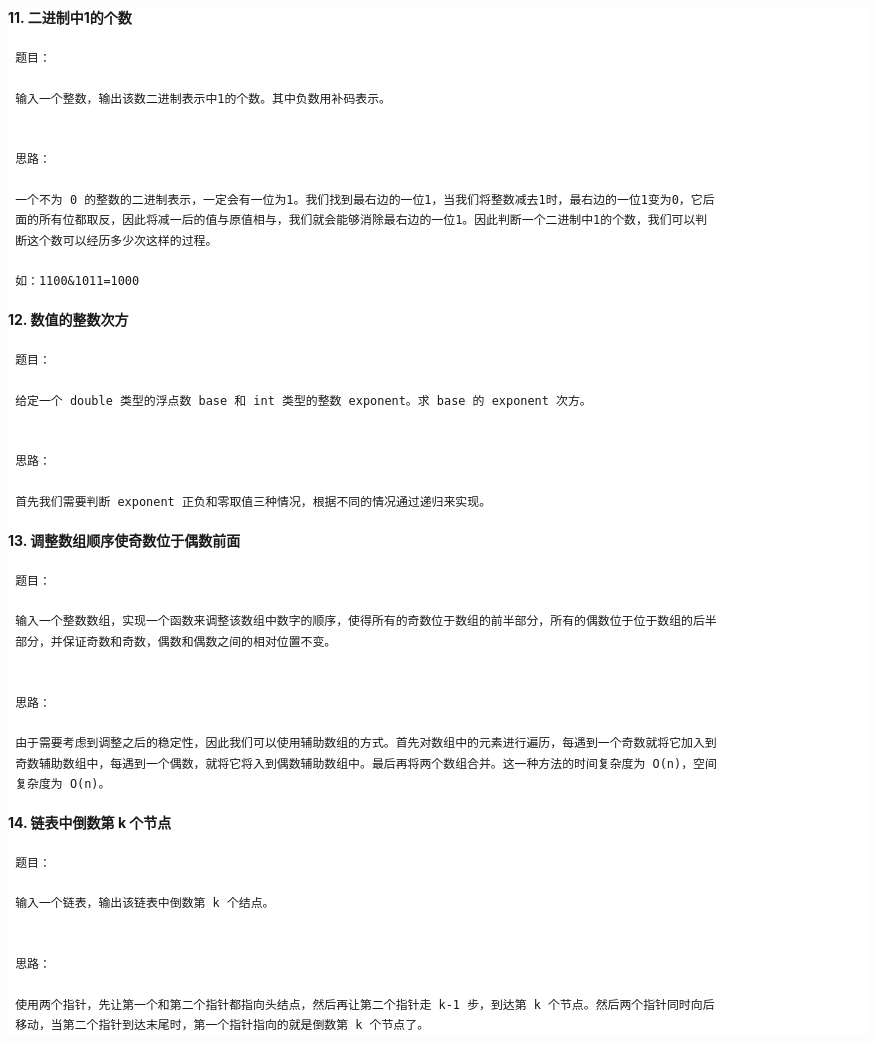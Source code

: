 #### 11. 二进制中1的个数
   ```
    题目：

    输入一个整数，输出该数二进制表示中1的个数。其中负数用补码表示。


    思路：

    一个不为 0 的整数的二进制表示，一定会有一位为1。我们找到最右边的一位1，当我们将整数减去1时，最右边的一位1变为0，它后
    面的所有位都取反，因此将减一后的值与原值相与，我们就会能够消除最右边的一位1。因此判断一个二进制中1的个数，我们可以判
    断这个数可以经历多少次这样的过程。

    如：1100&1011=1000 
   ```

#### 12. 数值的整数次方
   ```
    题目：

    给定一个 double 类型的浮点数 base 和 int 类型的整数 exponent。求 base 的 exponent 次方。


    思路：

    首先我们需要判断 exponent 正负和零取值三种情况，根据不同的情况通过递归来实现。 
   ```

#### 13. 调整数组顺序使奇数位于偶数前面
   ```
    题目：

    输入一个整数数组，实现一个函数来调整该数组中数字的顺序，使得所有的奇数位于数组的前半部分，所有的偶数位于位于数组的后半
    部分，并保证奇数和奇数，偶数和偶数之间的相对位置不变。


    思路：

    由于需要考虑到调整之后的稳定性，因此我们可以使用辅助数组的方式。首先对数组中的元素进行遍历，每遇到一个奇数就将它加入到
    奇数辅助数组中，每遇到一个偶数，就将它将入到偶数辅助数组中。最后再将两个数组合并。这一种方法的时间复杂度为 O(n)，空间
    复杂度为 O(n)。
   ```

#### 14. 链表中倒数第 k 个节点
   ```
    题目：

    输入一个链表，输出该链表中倒数第 k 个结点。


    思路：

    使用两个指针，先让第一个和第二个指针都指向头结点，然后再让第二个指针走 k-1 步，到达第 k 个节点。然后两个指针同时向后
    移动，当第二个指针到达末尾时，第一个指针指向的就是倒数第 k 个节点了。
   ```
